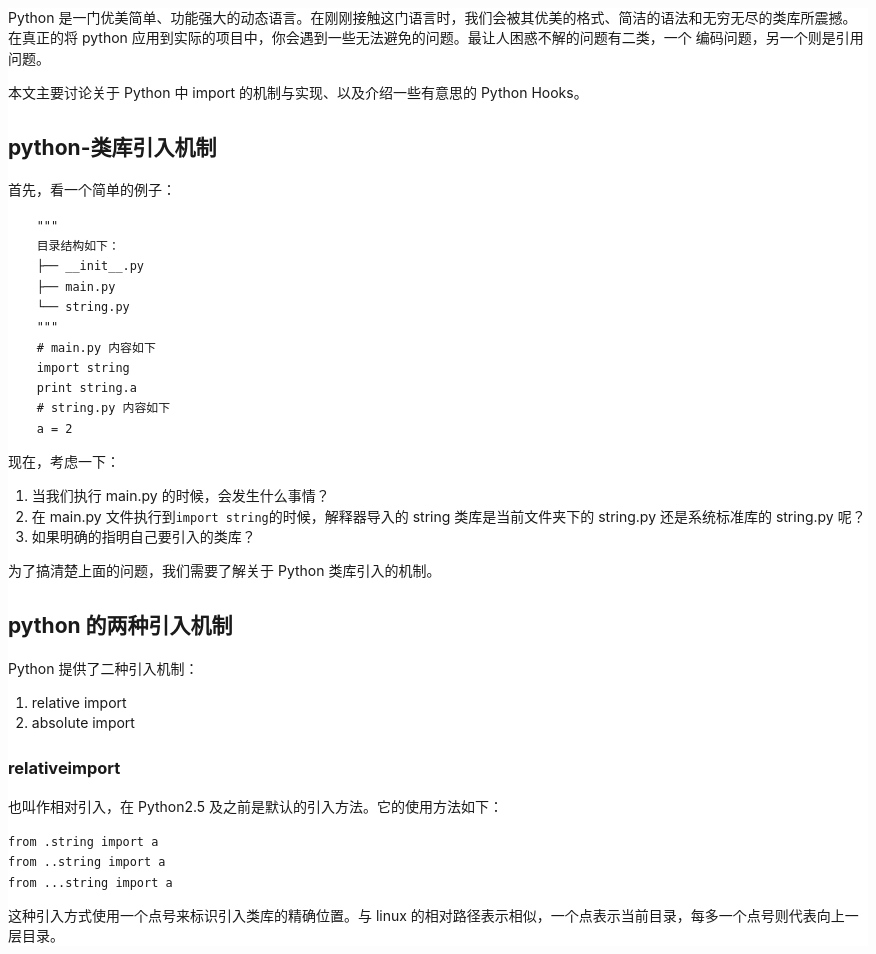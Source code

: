 Python
是一门优美简单、功能强大的动态语言。在刚刚接触这门语言时，我们会被其优美的格式、简洁的语法和无穷无尽的类库所震撼。在真正的将
python
应用到实际的项目中，你会遇到一些无法避免的问题。最让人困惑不解的问题有二类，一个
编码问题，另一个则是引用问题。

本文主要讨论关于 Python 中 import 的机制与实现、以及介绍一些有意思的
Python Hooks。

python-类库引入机制
-------------------

首先，看一个简单的例子：

``` {.sourceCode .python}
    """
    目录结构如下：
    ├── __init__.py
    ├── main.py
    └── string.py
    """
    # main.py 内容如下
    import string
    print string.a
    # string.py 内容如下
    a = 2
```

现在，考虑一下：

1.  当我们执行 main.py 的时候，会发生什么事情？
2.  在 main.py 文件执行到`import string`的时候，解释器导入的 string
    类库是当前文件夹下的 string.py 还是系统标准库的 string.py 呢？
3.  如果明确的指明⾃己要引⼊的类库？

为了搞清楚上面的问题，我们需要了解关于 Python 类库引入的机制。

python 的两种引入机制
---------------------

Python 提供了二种引入机制：

1.  relative import
2.  absolute import

### relativeimport

也叫作相对引入，在 Python2.5 及之前是默认的引入方法。它的使用方法如下：

``` {.sourceCode .python}
from .string import a
from ..string import a
from ...string import a
```

这种引入方式使用一个点号来标识引入类库的精确位置。与 linux
的相对路径表示相似，一个点表示当前目录，每多一个点号则代表向上一层目录。
